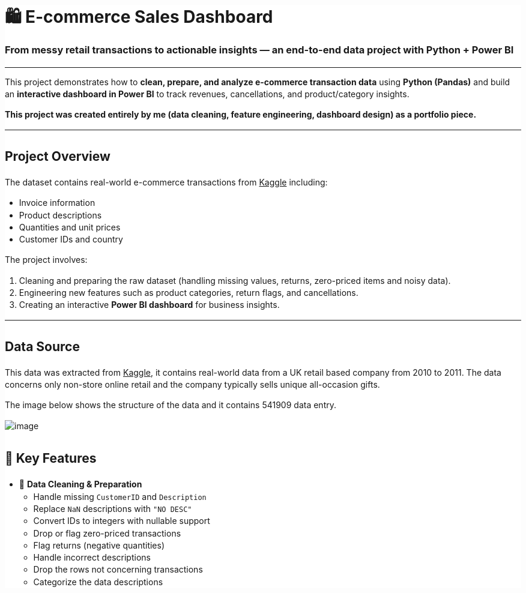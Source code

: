 # 🛍️ E-commerce Sales Dashboard

### From messy retail transactions to actionable insights — an end-to-end data project with Python + Power BI
---

This project demonstrates how to **clean, prepare, and analyze e-commerce transaction data** using **Python (Pandas)** and build an **interactive dashboard in Power BI** to track revenues, cancellations, and product/category insights.

**This project was created entirely by me (data cleaning, feature engineering, dashboard design) as a portfolio piece.**

---

## Project Overview
The dataset contains real-world e-commerce transactions from [Kaggle](https://www.kaggle.com/datasets/carrie1/ecommerce-data) including:
- Invoice information
- Product descriptions
- Quantities and unit prices
- Customer IDs and country

The project involves:
1. Cleaning and preparing the raw dataset (handling missing values, returns, zero-priced items and noisy data).
2. Engineering new features such as product categories, return flags, and cancellations.
3. Creating an interactive **Power BI dashboard** for business insights.

---

## Data Source
This data was extracted from [Kaggle](https://www.kaggle.com/datasets/carrie1/ecommerce-data), it contains real-world data from a UK retail based company from 2010 to 2011. 
The data concerns only non-store online retail and the company typically sells unique all-occasion gifts. 

The image below shows the structure of the data and it contains 541909 data entry. 

<img width="1223" height="431" alt="image" src="https://github.com/user-attachments/assets/1700740d-4efe-4ece-aa6a-41afe9f9435b" />

## 🚀 Key Features
- 🧽 **Data Cleaning & Preparation**
  - Handle missing `CustomerID` and `Description`
  - Replace `NaN` descriptions with `"NO DESC"`
  - Convert IDs to integers with nullable support
  - Drop or flag zero-priced transactions
  - Flag returns (negative quantities) 
  - Handle incorrect descriptions
  - Drop the rows not concerning transactions
  - Categorize the data descriptions
